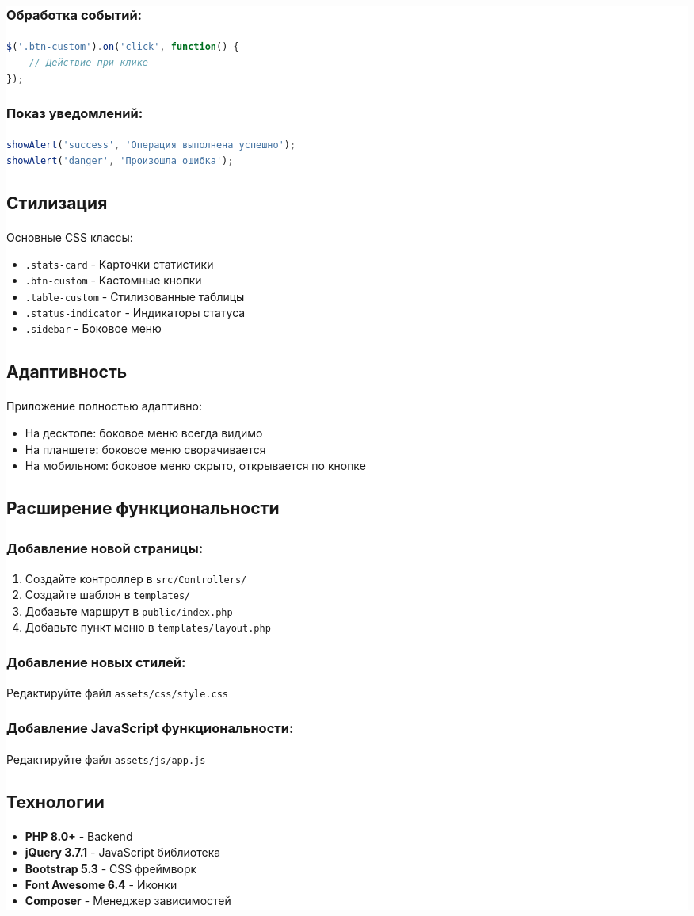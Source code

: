### Обработка событий:
```javascript
$('.btn-custom').on('click', function() {
    // Действие при клике
});
```

### Показ уведомлений:
```javascript
showAlert('success', 'Операция выполнена успешно');
showAlert('danger', 'Произошла ошибка');
```

## Стилизация

Основные CSS классы:

- `.stats-card` - Карточки статистики
- `.btn-custom` - Кастомные кнопки
- `.table-custom` - Стилизованные таблицы
- `.status-indicator` - Индикаторы статуса
- `.sidebar` - Боковое меню

## Адаптивность

Приложение полностью адаптивно:
- На десктопе: боковое меню всегда видимо
- На планшете: боковое меню сворачивается
- На мобильном: боковое меню скрыто, открывается по кнопке

## Расширение функциональности

### Добавление новой страницы:

1. Создайте контроллер в `src/Controllers/`
2. Создайте шаблон в `templates/`
3. Добавьте маршрут в `public/index.php`
4. Добавьте пункт меню в `templates/layout.php`

### Добавление новых стилей:

Редактируйте файл `assets/css/style.css`

### Добавление JavaScript функциональности:

Редактируйте файл `assets/js/app.js`

## Технологии

- **PHP 8.0+** - Backend
- **jQuery 3.7.1** - JavaScript библиотека
- **Bootstrap 5.3** - CSS фреймворк
- **Font Awesome 6.4** - Иконки
- **Composer** - Менеджер зависимостей
